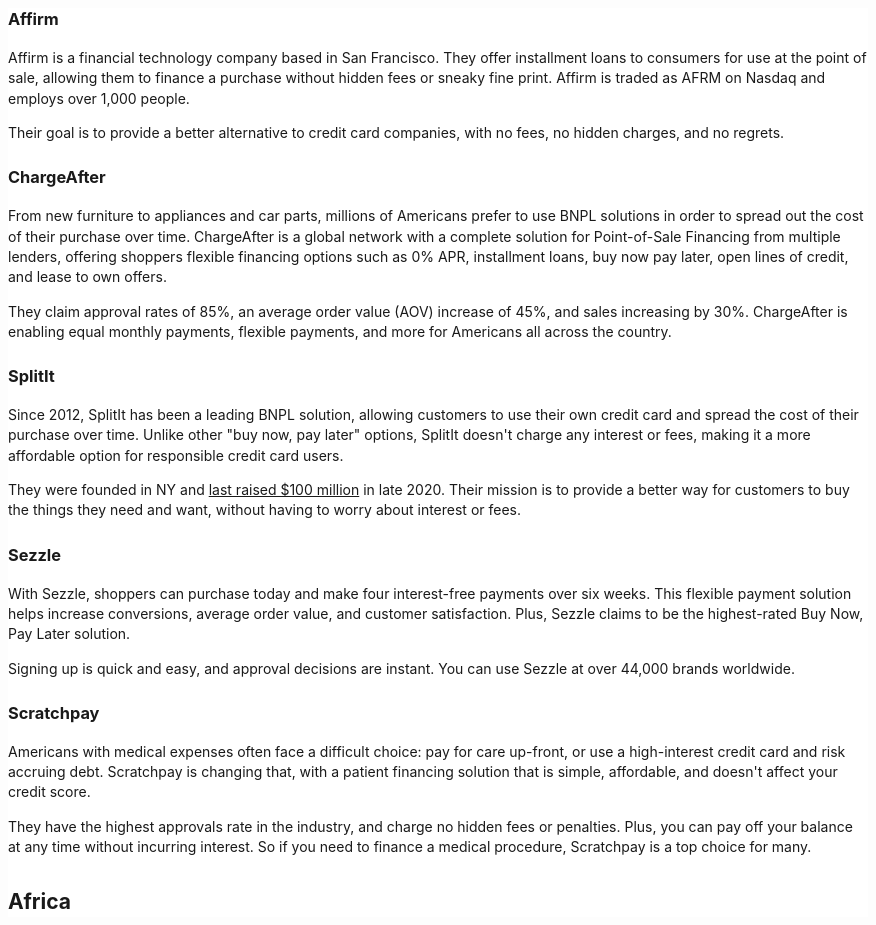 ### Affirm

Affirm is a financial technology company based in San Francisco. They offer installment loans to consumers for use at the point of sale, allowing them to finance a purchase without hidden fees or sneaky fine print. Affirm is traded as AFRM on Nasdaq and employs over 1,000 people. 

Their goal is to provide a better alternative to credit card companies, with no fees, no hidden charges, and no regrets.

### ChargeAfter

From new furniture to appliances and car parts, millions of Americans prefer to use BNPL solutions in order to spread out the cost of their purchase over time. ChargeAfter is a global network with a complete solution for Point-of-Sale Financing from multiple lenders, offering shoppers flexible financing options such as 0% APR, installment loans, buy now pay later, open lines of credit, and lease to own offers. 

They claim approval rates of 85%, an average order value (AOV) increase of 45%, and sales increasing by 30%. ChargeAfter is enabling equal monthly payments, flexible payments, and more for Americans all across the country.

### SplitIt

Since 2012, SplitIt has been a leading BNPL solution, allowing customers to use their own credit card and spread the cost of their purchase over time. Unlike other "buy now, pay later" options, SplitIt doesn't charge any interest or fees, making it a more affordable option for responsible credit card users. 

They were founded in NY and <a href="https://www.afr.com/technology/splitit-raises-100-million-to-tap-us-uk-boom-20200805-p55isl" target="_blank" rel="noopener noreferrer">last raised $100 million</a> in late 2020. Their mission is to provide a better way for customers to buy the things they need and want, without having to worry about interest or fees.

### Sezzle

With Sezzle, shoppers can purchase today and make four interest-free payments over six weeks. This flexible payment solution helps increase conversions, average order value, and customer satisfaction. Plus, Sezzle claims to be the highest-rated Buy Now, Pay Later solution. 

Signing up is quick and easy, and approval decisions are instant. You can use Sezzle at over 44,000 brands worldwide.

### Scratchpay

Americans with medical expenses often face a difficult choice: pay for care up-front, or use a high-interest credit card and risk accruing debt. Scratchpay is changing that, with a patient financing solution that is simple, affordable, and doesn't affect your credit score. 

They have the highest approvals rate in the industry, and charge no hidden fees or penalties. Plus, you can pay off your balance at any time without incurring interest. So if you need to finance a medical procedure, Scratchpay is a top choice for many.

## Africa
